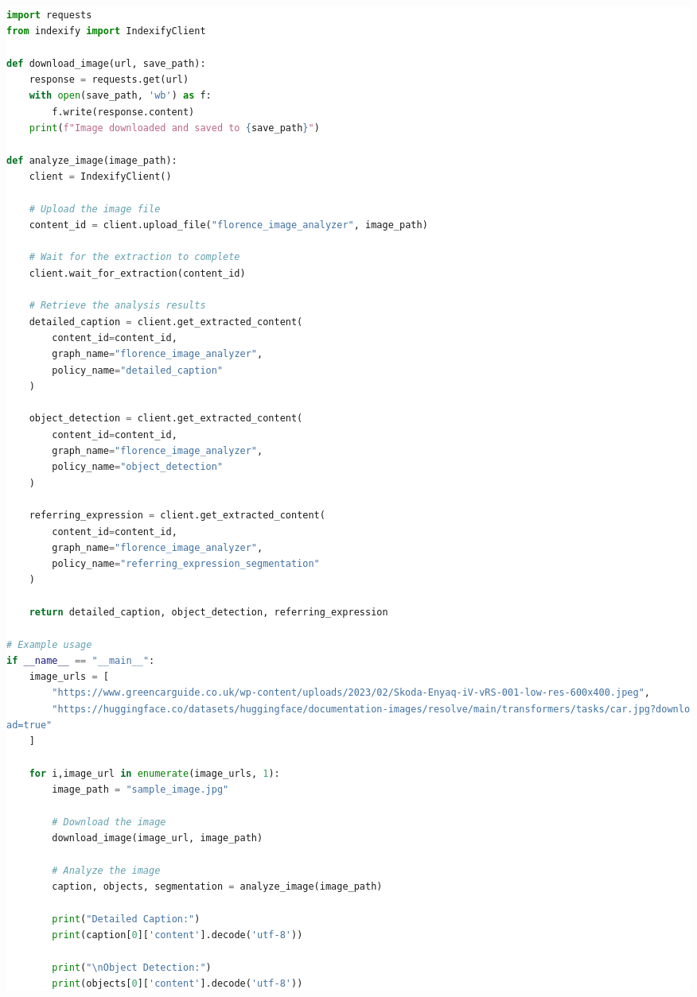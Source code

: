 ```python
import requests
from indexify import IndexifyClient

def download_image(url, save_path):
    response = requests.get(url)
    with open(save_path, 'wb') as f:
        f.write(response.content)
    print(f"Image downloaded and saved to {save_path}")

def analyze_image(image_path):
    client = IndexifyClient()
    
    # Upload the image file
    content_id = client.upload_file("florence_image_analyzer", image_path)
    
    # Wait for the extraction to complete
    client.wait_for_extraction(content_id)
    
    # Retrieve the analysis results
    detailed_caption = client.get_extracted_content(
        content_id=content_id,
        graph_name="florence_image_analyzer",
        policy_name="detailed_caption"
    )
    
    object_detection = client.get_extracted_content(
        content_id=content_id,
        graph_name="florence_image_analyzer",
        policy_name="object_detection"
    )
    
    referring_expression = client.get_extracted_content(
        content_id=content_id,
        graph_name="florence_image_analyzer",
        policy_name="referring_expression_segmentation"
    )
    
    return detailed_caption, object_detection, referring_expression

# Example usage
if __name__ == "__main__":
    image_urls = [
        "https://www.greencarguide.co.uk/wp-content/uploads/2023/02/Skoda-Enyaq-iV-vRS-001-low-res-600x400.jpeg",
        "https://huggingface.co/datasets/huggingface/documentation-images/resolve/main/transformers/tasks/car.jpg?download=true"
    ]
    
    for i,image_url in enumerate(image_urls, 1):
        image_path = "sample_image.jpg"
        
        # Download the image
        download_image(image_url, image_path)
        
        # Analyze the image
        caption, objects, segmentation = analyze_image(image_path)
        
        print("Detailed Caption:")
        print(caption[0]['content'].decode('utf-8'))
        
        print("\nObject Detection:")
        print(objects[0]['content'].decode('utf-8'))
```